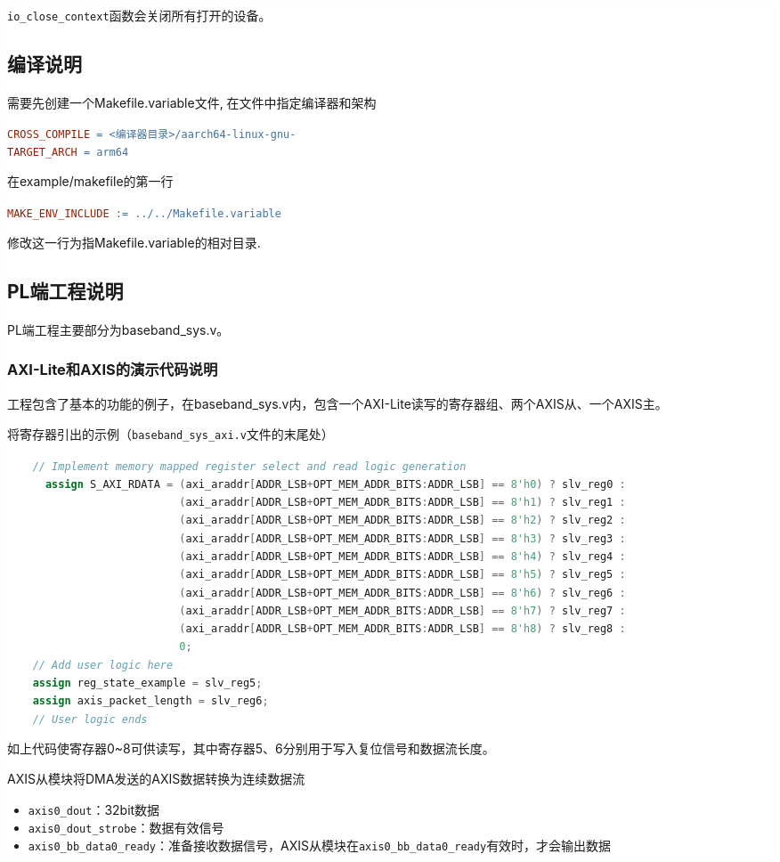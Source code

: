 `io_close_context`函数会关闭所有打开的设备。


## 编译说明


需要先创建一个Makefile.variable文件, 在文件中指定编译器和架构

```makefile
CROSS_COMPILE = <编译器目录>/aarch64-linux-gnu-
TARGET_ARCH = arm64
```
在example/makefile的第一行

```makefile
MAKE_ENV_INCLUDE := ../../Makefile.variable
```

修改这一行为指Makefile.variable的相对目录.


## PL端工程说明


PL端工程主要部分为baseband_sys.v。


### AXI-Lite和AXIS的演示代码说明

工程包含了基本的功能的例子，在baseband_sys.v内，包含一个AXI-Lite读写的寄存器组、两个AXIS从、一个AXIS主。

将寄存器引出的示例（`baseband_sys_axi.v`文件的末尾处）
```verilog
	// Implement memory mapped register select and read logic generation
	  assign S_AXI_RDATA = (axi_araddr[ADDR_LSB+OPT_MEM_ADDR_BITS:ADDR_LSB] == 8'h0) ? slv_reg0 : 
	                       (axi_araddr[ADDR_LSB+OPT_MEM_ADDR_BITS:ADDR_LSB] == 8'h1) ? slv_reg1 : 
	                       (axi_araddr[ADDR_LSB+OPT_MEM_ADDR_BITS:ADDR_LSB] == 8'h2) ? slv_reg2 : 
	                       (axi_araddr[ADDR_LSB+OPT_MEM_ADDR_BITS:ADDR_LSB] == 8'h3) ? slv_reg3 :
	                       (axi_araddr[ADDR_LSB+OPT_MEM_ADDR_BITS:ADDR_LSB] == 8'h4) ? slv_reg4 :
	                       (axi_araddr[ADDR_LSB+OPT_MEM_ADDR_BITS:ADDR_LSB] == 8'h5) ? slv_reg5 :
	                       (axi_araddr[ADDR_LSB+OPT_MEM_ADDR_BITS:ADDR_LSB] == 8'h6) ? slv_reg6 :
	                       (axi_araddr[ADDR_LSB+OPT_MEM_ADDR_BITS:ADDR_LSB] == 8'h7) ? slv_reg7 :
	                       (axi_araddr[ADDR_LSB+OPT_MEM_ADDR_BITS:ADDR_LSB] == 8'h8) ? slv_reg8 :
	                       0;  
	// Add user logic here
    assign reg_state_example = slv_reg5;
    assign axis_packet_length = slv_reg6;
	// User logic ends
```

如上代码使寄存器0~8可供读写，其中寄存器5、6分别用于写入复位信号和数据流长度。


AXIS从模块将DMA发送的AXIS数据转换为连续数据流
- `axis0_dout`：32bit数据
- `axis0_dout_strobe`：数据有效信号
- `axis0_bb_data0_ready`：准备接收数据信号，AXIS从模块在`axis0_bb_data0_ready`有效时，才会输出数据
